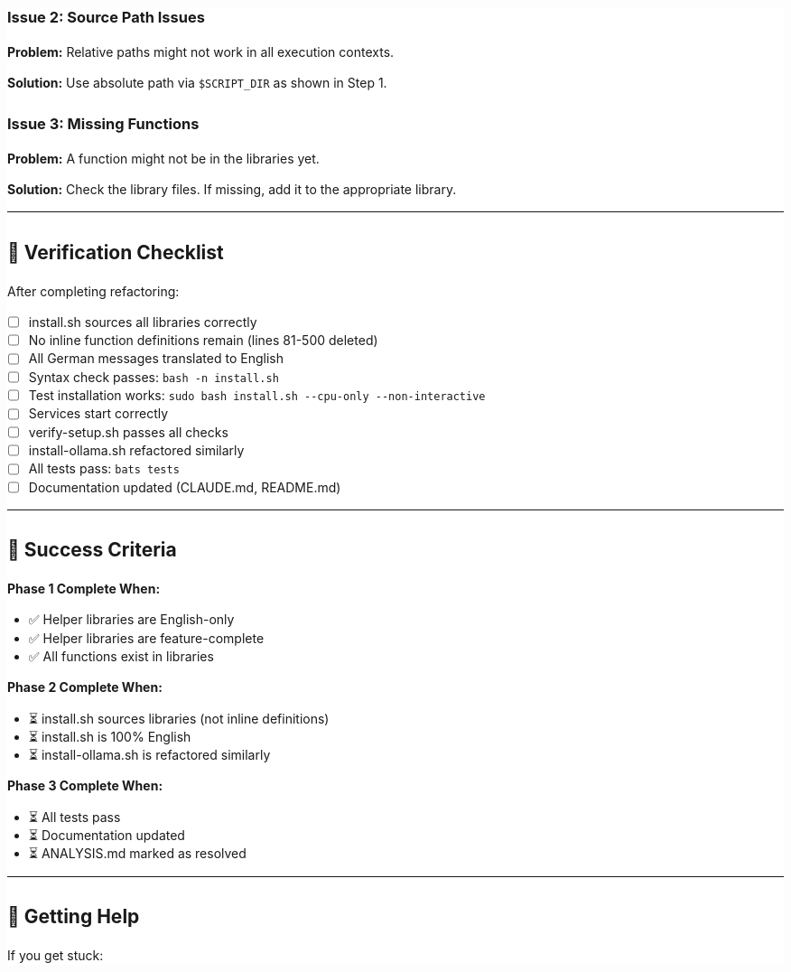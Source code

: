 ### Issue 2: Source Path Issues

**Problem:** Relative paths might not work in all execution contexts.

**Solution:** Use absolute path via `$SCRIPT_DIR` as shown in Step 1.

### Issue 3: Missing Functions

**Problem:** A function might not be in the libraries yet.

**Solution:** Check the library files. If missing, add it to the appropriate library.

---

## 📝 Verification Checklist

After completing refactoring:

- [ ] install.sh sources all libraries correctly
- [ ] No inline function definitions remain (lines 81-500 deleted)
- [ ] All German messages translated to English
- [ ] Syntax check passes: `bash -n install.sh`
- [ ] Test installation works: `sudo bash install.sh --cpu-only --non-interactive`
- [ ] Services start correctly
- [ ] verify-setup.sh passes all checks
- [ ] install-ollama.sh refactored similarly
- [ ] All tests pass: `bats tests`
- [ ] Documentation updated (CLAUDE.md, README.md)

---

## 🎯 Success Criteria

**Phase 1 Complete When:**
- ✅ Helper libraries are English-only
- ✅ Helper libraries are feature-complete
- ✅ All functions exist in libraries

**Phase 2 Complete When:**
- ⏳ install.sh sources libraries (not inline definitions)
- ⏳ install.sh is 100% English
- ⏳ install-ollama.sh is refactored similarly

**Phase 3 Complete When:**
- ⏳ All tests pass
- ⏳ Documentation updated
- ⏳ ANALYSIS.md marked as resolved

---

## 👥 Getting Help

If you get stuck:
